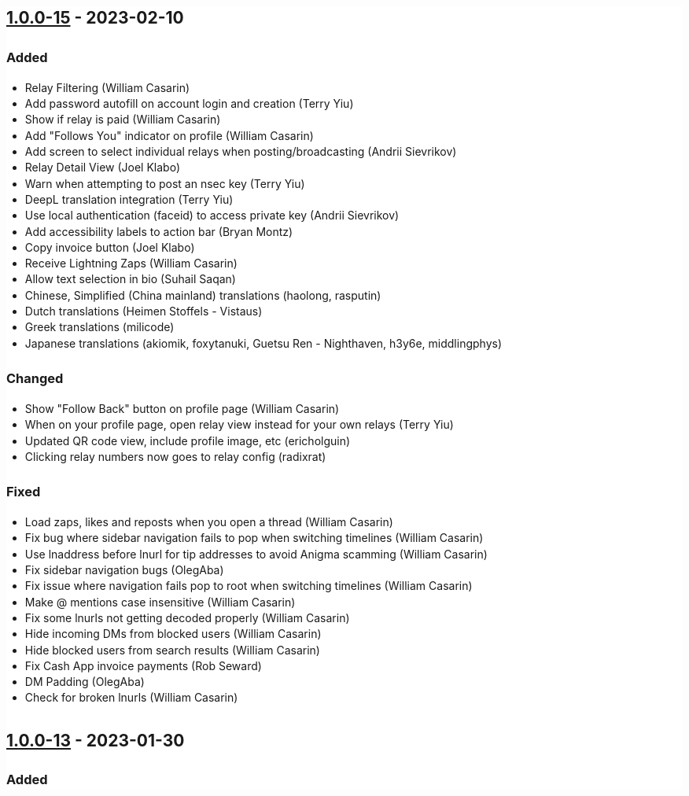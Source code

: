 [1.1.0-2]: https://github.com/damus-io/damus/releases/tag/v1.1.0-2
## [1.0.0-15] - 2023-02-10

### Added

- Relay Filtering (William Casarin)
- Add password autofill on account login and creation (Terry Yiu)
- Show if relay is paid (William Casarin)
- Add "Follows You" indicator on profile (William Casarin)
- Add screen to select individual relays when posting/broadcasting (Andrii Sievrikov)
- Relay Detail View (Joel Klabo)
- Warn when attempting to post an nsec key (Terry Yiu)
- DeepL translation integration (Terry Yiu)
- Use local authentication (faceid) to access private key (Andrii Sievrikov)
- Add accessibility labels to action bar (Bryan Montz)
- Copy invoice button (Joel Klabo)
- Receive Lightning Zaps (William Casarin)
- Allow text selection in bio (Suhail Saqan)
- Chinese, Simplified (China mainland) translations (haolong, rasputin)
- Dutch translations (Heimen Stoffels - Vistaus)
- Greek translations (milicode)
- Japanese translations (akiomik, foxytanuki, Guetsu Ren - Nighthaven, h3y6e, middlingphys)


### Changed

- Show "Follow Back" button on profile page (William Casarin)
- When on your profile page, open relay view instead for your own relays (Terry Yiu)
- Updated QR code view, include profile image, etc (ericholguin)
- Clicking relay numbers now goes to relay config (radixrat)

### Fixed

- Load zaps, likes and reposts when you open a thread (William Casarin)
- Fix bug where sidebar navigation fails to pop when switching timelines (William Casarin)
- Use lnaddress before lnurl for tip addresses to avoid Anigma scamming (William Casarin)
- Fix sidebar navigation bugs (OlegAba)
- Fix issue where navigation fails pop to root when switching timelines (William Casarin)
- Make @ mentions case insensitive (William Casarin)
- Fix some lnurls not getting decoded properly (William Casarin)
- Hide incoming DMs from blocked users (William Casarin)
- Hide blocked users from search results (William Casarin)
- Fix Cash App invoice payments (Rob Seward)
- DM Padding (OlegAba)
- Check for broken lnurls (William Casarin)



[1.0.0-15]: https://github.com/damus-io/damus/releases/tag/v1.0.0-15
## [1.0.0-13] - 2023-01-30

### Added


[1.7-2]: https://github.com/damus-io/damus/releases/tag/v1.7-2
[1.6-25]: https://github.com/damus-io/damus/releases/tag/v1.6-25
[1.6-24]: https://github.com/damus-io/damus/releases/tag/v1.6-24
[1.6-23]: https://github.com/damus-io/damus/releases/tag/v1.6-23
[1.6-20]: https://github.com/damus-io/damus/releases/tag/v1.6-20
[1.6-18]: https://github.com/damus-io/damus/releases/tag/v1.6-18
[1.6-17]: https://github.com/damus-io/damus/releases/tag/v1.6-17
[1.6-16]: https://github.com/damus-io/damus/releases/tag/v1.6-16
[1.6-13]: https://github.com/damus-io/damus/releases/tag/v1.6-13
[1.6-11]: https://github.com/damus-io/damus/releases/tag/v1.6-11
[1.6-8]: https://github.com/damus-io/damus/releases/tag/v1.6-8
[1.6-7]: https://github.com/damus-io/damus/releases/tag/v1.6-7
[1.6-6]: https://github.com/damus-io/damus/releases/tag/v1.6-6
[1.6-4]: https://github.com/damus-io/damus/releases/tag/v1.6-4
[1.6-3]: https://github.com/damus-io/damus/releases/tag/v1.6-3
[1.6-2]: https://github.com/damus-io/damus/releases/tag/v1.6-2
[1.6]: https://github.com/damus-io/damus/releases/tag/v1.6
[1.5-5]: https://github.com/damus-io/damus/releases/tag/v1.5-5
[1.4.3-21]: https://github.com/damus-io/damus/releases/tag/v1.4.3-21
[1.4.3-20]: https://github.com/damus-io/damus/releases/tag/v1.4.3-20
[1.4.3-14]: https://github.com/damus-io/damus/releases/tag/v1.4.3-14
[1.4.3-10]: https://github.com/damus-io/damus/releases/tag/v1.4.3-10
[1.4.3-2]: https://github.com/damus-io/damus/releases/tag/v1.4.3-2
[1.4.2-2]: https://github.com/damus-io/damus/releases/tag/v1.4.2-2
[1.4.1-8]: https://github.com/damus-io/damus/releases/tag/v1.4.1-8
[1.4.1-7]: https://github.com/damus-io/damus/releases/tag/v1.4.1-7
[1.4.1-6]: https://github.com/damus-io/damus/releases/tag/v1.4.1-6
[1.4.1-4]: https://github.com/damus-io/damus/releases/tag/v1.4.1-4
[1.4.1-3]: https://github.com/damus-io/damus/releases/tag/v1.4.1-3
[1.4.1-2]: https://github.com/damus-io/damus/releases/tag/v1.4.1-2
[1.4.1]: https://github.com/damus-io/damus/releases/tag/v1.4.1
[1.4.0]: https://github.com/damus-io/damus/releases/tag/v1.4.0
[1.3.0-7]: https://github.com/damus-io/damus/releases/tag/v1.3.0-7
[1.3.0-6]: https://github.com/damus-io/damus/releases/tag/v1.3.0-6
[1.3.0-5]: https://github.com/damus-io/damus/releases/tag/v1.3.0-5
[1.3.0-4]: https://github.com/damus-io/damus/releases/tag/v1.3.0-4
[1.3.0-3]: https://github.com/damus-io/damus/releases/tag/v1.3.0-3
[1.3.0-2]: https://github.com/damus-io/damus/releases/tag/v1.3.0-2
[1.3.0]: https://github.com/damus-io/damus/releases/tag/v1.3.0
[1.2.0-4]: https://github.com/damus-io/damus/releases/tag/v1.2.0-4
[1.2.0-3]: https://github.com/damus-io/damus/releases/tag/v1.2.0-3
[1.1.0-10]: https://github.com/damus-io/damus/releases/tag/v1.1.0-10
[1.1.0-9]: https://github.com/damus-io/damus/releases/tag/v1.1.0-9
[1.1.0-3]: https://github.com/damus-io/damus/releases/tag/v1.1.0-3
[1.0.0-13]: https://github.com/damus-io/damus/releases/tag/v1.0.0-13
[1.0.0-12]: https://github.com/damus-io/damus/releases/tag/v1.0.0-12
[1.0.0-11]: https://github.com/damus-io/damus/releases/tag/v1.0.0-11
[1.0.0-8]: https://github.com/damus-io/damus/releases/tag/v1.0.0-8
[1.0.0-7]: https://github.com/damus-io/damus/releases/tag/v1.0.0-7
[1.0.0-6]: https://github.com/damus-io/damus/releases/tag/v1.0.0-6
[1.0.0-5]: https://github.com/damus-io/damus/releases/tag/v1.0.0-5
[1.0.0-4]: https://github.com/damus-io/damus/releases/tag/v1.0.0-4
[1.0.0-2]: https://github.com/damus-io/damus/releases/tag/v1.0.0-2
[1.0.0]: https://github.com/damus-io/damus/releases/tag/v1.0.0
[0.1.8-9]: https://github.com/damus-io/damus/releases/tag/v0.1.8-9
[0.1.8-6]: https://github.com/damus-io/damus/releases/tag/v0.1.8-6
[0.1.8-5]: https://github.com/damus-io/damus/releases/tag/v0.1.8-5
[0.1.8-4]: https://github.com/damus-io/damus/releases/tag/v0.1.8-4
[0.1.7]: https://github.com/damus-io/damus/releases/tag/v0.1.7
[0.1.3]: https://github.com/damus-io/damus/releases/tag/v0.1.3
[0.1.2]: https://github.com/damus-io/damus/releases/tag/v0.1.2